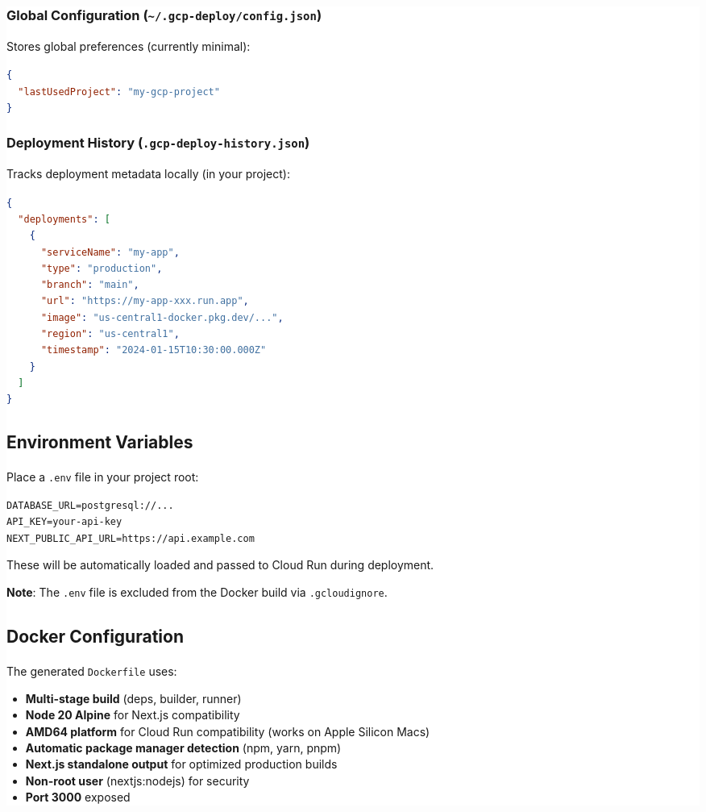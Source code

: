 ### Global Configuration (`~/.gcp-deploy/config.json`)

Stores global preferences (currently minimal):

```json
{
  "lastUsedProject": "my-gcp-project"
}
```

### Deployment History (`.gcp-deploy-history.json`)

Tracks deployment metadata locally (in your project):

```json
{
  "deployments": [
    {
      "serviceName": "my-app",
      "type": "production",
      "branch": "main",
      "url": "https://my-app-xxx.run.app",
      "image": "us-central1-docker.pkg.dev/...",
      "region": "us-central1",
      "timestamp": "2024-01-15T10:30:00.000Z"
    }
  ]
}
```

## Environment Variables

Place a `.env` file in your project root:

```env
DATABASE_URL=postgresql://...
API_KEY=your-api-key
NEXT_PUBLIC_API_URL=https://api.example.com
```

These will be automatically loaded and passed to Cloud Run during deployment.

**Note**: The `.env` file is excluded from the Docker build via `.gcloudignore`.

## Docker Configuration

The generated `Dockerfile` uses:

- **Multi-stage build** (deps, builder, runner)
- **Node 20 Alpine** for Next.js compatibility
- **AMD64 platform** for Cloud Run compatibility (works on Apple Silicon Macs)
- **Automatic package manager detection** (npm, yarn, pnpm)
- **Next.js standalone output** for optimized production builds
- **Non-root user** (nextjs:nodejs) for security
- **Port 3000** exposed
